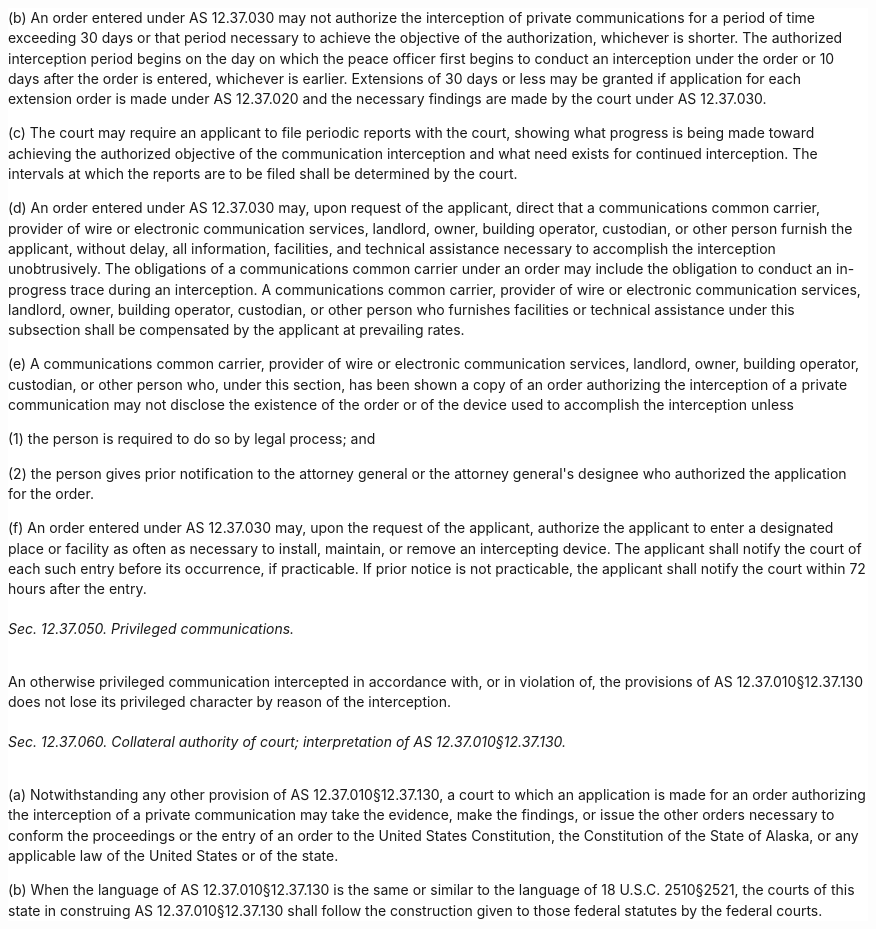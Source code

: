 (b) An order entered under AS 12.37.030 may not authorize the interception of private communications for a period of time exceeding 30 days or that period necessary to achieve the objective of the authorization, whichever is shorter. The authorized interception period begins on the day on which the peace officer first begins to conduct an interception under the order or 10 days after the order is entered, whichever is earlier. Extensions of 30 days or less may be granted if application for each extension order is made under AS 12.37.020 and the necessary findings are made by the court under AS 12.37.030.

(c) The court may require an applicant to file periodic reports with the court, showing what progress is being made toward achieving the authorized objective of the communication interception and what need exists for continued interception. The intervals at which the reports are to be filed shall be determined by the court.

(d) An order entered under AS 12.37.030 may, upon request of the applicant, direct that a communications common carrier, provider of wire or electronic communication services, landlord, owner, building operator, custodian, or other person furnish the applicant, without delay, all information, facilities, and technical assistance necessary to accomplish the interception unobtrusively. The obligations of a communications common carrier under an order may include the obligation to conduct an in-progress trace during an interception. A communications common carrier, provider of wire or electronic communication services, landlord, owner, building operator, custodian, or other person who furnishes facilities or technical assistance under this subsection shall be compensated by the applicant at prevailing rates.

(e) A communications common carrier, provider of wire or electronic communication services, landlord, owner, building operator, custodian, or other person who, under this section, has been shown a copy of an order authorizing the interception of a private communication may not disclose the existence of the order or of the device used to accomplish the interception unless

(1) the person is required to do so by legal process; and

(2) the person gives prior notification to the attorney general or the attorney general's designee who authorized the application for the order.

(f) An order entered under AS 12.37.030 may, upon the request of the applicant, authorize the applicant to enter a designated place or facility as often as necessary to install, maintain, or remove an intercepting device. The applicant shall notify the court of each such entry before its occurrence, if practicable. If prior notice is not practicable, the applicant shall notify the court within 72 hours after the entry.

###### Sec. 12.37.050.   Privileged communications.

An otherwise privileged communication intercepted in accordance with, or in violation of, the provisions of AS 12.37.010§12.37.130 does not lose its privileged character by reason of the interception.

###### Sec. 12.37.060.   Collateral authority of court; interpretation of AS 12.37.010§12.37.130.

(a) Notwithstanding any other provision of AS 12.37.010§12.37.130, a court to which an application is made for an order authorizing the interception of a private communication may take the evidence, make the findings, or issue the other orders necessary to conform the proceedings or the entry of an order to the United States Constitution, the Constitution of the State of Alaska, or any applicable law of the United States or of the state.

(b) When the language of AS 12.37.010§12.37.130 is the same or similar to the language of 18 U.S.C. 2510§2521, the courts of this state in construing AS 12.37.010§12.37.130 shall follow the construction given to those federal statutes by the federal courts.
